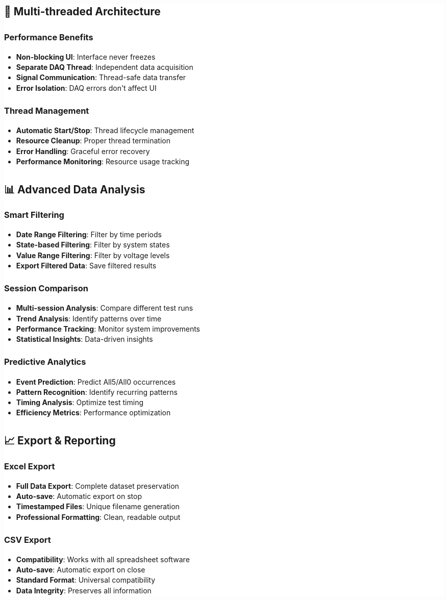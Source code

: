 ## 🔄 **Multi-threaded Architecture**

### **Performance Benefits**
- **Non-blocking UI**: Interface never freezes
- **Separate DAQ Thread**: Independent data acquisition
- **Signal Communication**: Thread-safe data transfer
- **Error Isolation**: DAQ errors don't affect UI

### **Thread Management**
- **Automatic Start/Stop**: Thread lifecycle management
- **Resource Cleanup**: Proper thread termination
- **Error Handling**: Graceful error recovery
- **Performance Monitoring**: Resource usage tracking

## 📊 **Advanced Data Analysis**

### **Smart Filtering**
- **Date Range Filtering**: Filter by time periods
- **State-based Filtering**: Filter by system states
- **Value Range Filtering**: Filter by voltage levels
- **Export Filtered Data**: Save filtered results

### **Session Comparison**
- **Multi-session Analysis**: Compare different test runs
- **Trend Analysis**: Identify patterns over time
- **Performance Tracking**: Monitor system improvements
- **Statistical Insights**: Data-driven insights

### **Predictive Analytics**
- **Event Prediction**: Predict All5/All0 occurrences
- **Pattern Recognition**: Identify recurring patterns
- **Timing Analysis**: Optimize test timing
- **Efficiency Metrics**: Performance optimization

## 📈 **Export & Reporting**

### **Excel Export**
- **Full Data Export**: Complete dataset preservation
- **Auto-save**: Automatic export on stop
- **Timestamped Files**: Unique filename generation
- **Professional Formatting**: Clean, readable output

### **CSV Export**
- **Compatibility**: Works with all spreadsheet software
- **Auto-save**: Automatic export on close
- **Standard Format**: Universal compatibility
- **Data Integrity**: Preserves all information
